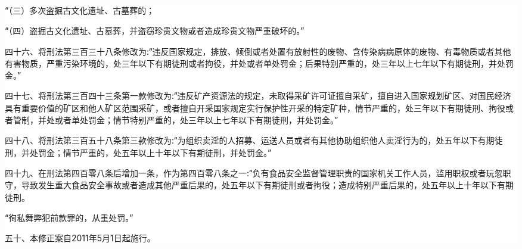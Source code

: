 “（三）多次盗掘古文化遗址、古墓葬的；

“（四）盗掘古文化遗址、古墓葬，并盗窃珍贵文物或者造成珍贵文物严重破坏的。”

四十六、将刑法第三百三十八条修改为:“违反国家规定，排放、倾倒或者处置有放射性的废物、含传染病病原体的废物、有毒物质或者其他有害物质，严重污染环境的，处三年以下有期徒刑或者拘役，并处或者单处罚金；后果特别严重的，处三年以上七年以下有期徒刑，并处罚金。”

四十七、将刑法第三百四十三条第一款修改为:“违反矿产资源法的规定，未取得采矿许可证擅自采矿，擅自进入国家规划矿区、对国民经济具有重要价值的矿区和他人矿区范围采矿，或者擅自开采国家规定实行保护性开采的特定矿种，情节严重的，处三年以下有期徒刑、拘役或者管制，并处或者单处罚金；情节特别严重的，处三年以上七年以下有期徒刑，并处罚金。”

四十八、将刑法第三百五十八条第三款修改为:“为组织卖淫的人招募、运送人员或者有其他协助组织他人卖淫行为的，处五年以下有期徒刑，并处罚金；情节严重的，处五年以上十年以下有期徒刑，并处罚金。”

四十九、在刑法第四百零八条后增加一条，作为第四百零八条之一:“负有食品安全监督管理职责的国家机关工作人员，滥用职权或者玩忽职守，导致发生重大食品安全事故或者造成其他严重后果的，处五年以下有期徒刑或者拘役；造成特别严重后果的，处五年以上十年以下有期徒刑。

“徇私舞弊犯前款罪的，从重处罚。”

五十、本修正案自2011年5月1日起施行。
